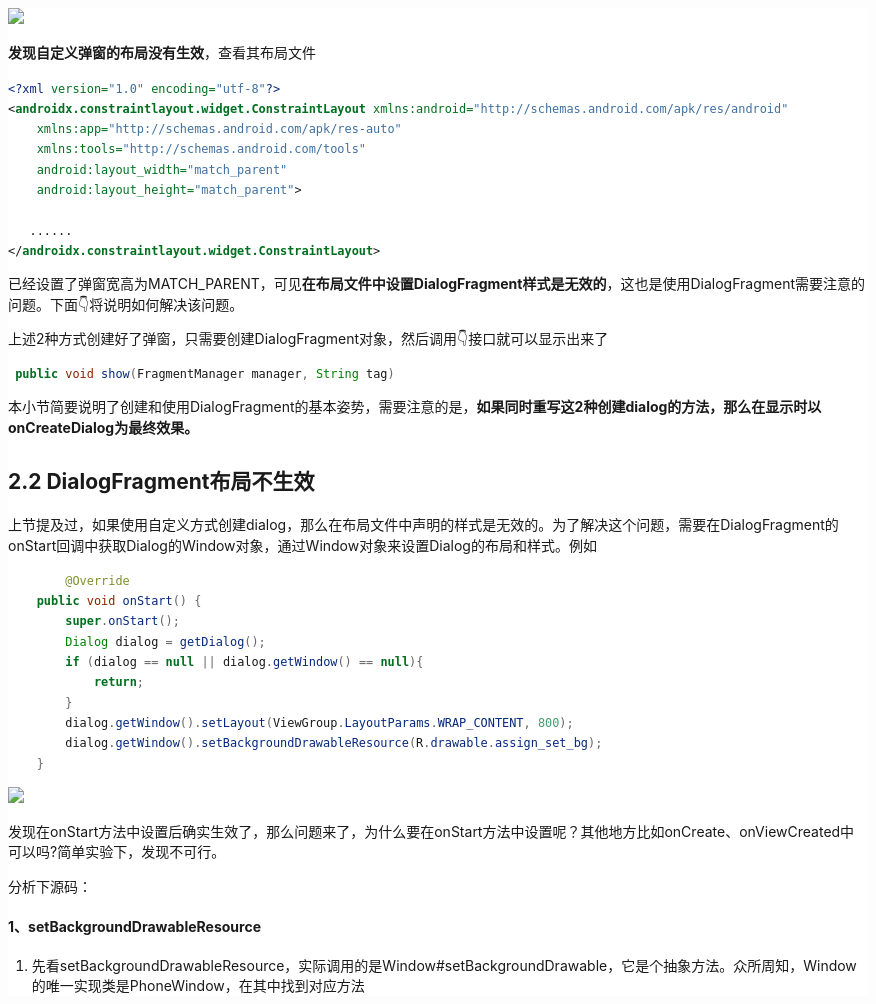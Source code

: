 ![](/Users/mtdp/Documents/BlogPicture/DialogFragment使用详解-2.png)

**发现自定义弹窗的布局没有生效**，查看其布局文件

```xml
<?xml version="1.0" encoding="utf-8"?>
<androidx.constraintlayout.widget.ConstraintLayout xmlns:android="http://schemas.android.com/apk/res/android"
    xmlns:app="http://schemas.android.com/apk/res-auto"
    xmlns:tools="http://schemas.android.com/tools"
    android:layout_width="match_parent"
    android:layout_height="match_parent">

   ......
</androidx.constraintlayout.widget.ConstraintLayout>
```

已经设置了弹窗宽高为MATCH_PARENT，可见**在布局文件中设置DialogFragment样式是无效的**，这也是使用DialogFragment需要注意的问题。下面👇将说明如何解决该问题。

上述2种方式创建好了弹窗，只需要创建DialogFragment对象，然后调用👇接口就可以显示出来了

```java
 public void show(FragmentManager manager, String tag)
```

本小节简要说明了创建和使用DialogFragment的基本姿势，需要注意的是，**如果同时重写这2种创建dialog的方法，那么在显示时以onCreateDialog为最终效果。**

## 2.2 DialogFragment布局不生效

上节提及过，如果使用自定义方式创建dialog，那么在布局文件中声明的样式是无效的。为了解决这个问题，需要在DialogFragment的onStart回调中获取Dialog的Window对象，通过Window对象来设置Dialog的布局和样式。例如

```java
        @Override
    public void onStart() {
        super.onStart();
        Dialog dialog = getDialog();
        if (dialog == null || dialog.getWindow() == null){
            return;
        }
        dialog.getWindow().setLayout(ViewGroup.LayoutParams.WRAP_CONTENT, 800);
        dialog.getWindow().setBackgroundDrawableResource(R.drawable.assign_set_bg);
    }
```

![](/Users/mtdp/Documents/BlogPicture/DialogFragment使用详解-3.png)

发现在onStart方法中设置后确实生效了，那么问题来了，为什么要在onStart方法中设置呢？其他地方比如onCreate、onViewCreated中可以吗?简单实验下，发现不可行。

分析下源码：

#### 1、setBackgroundDrawableResource

1. 先看setBackgroundDrawableResource，实际调用的是Window#setBackgroundDrawable，它是个抽象方法。众所周知，Window的唯一实现类是PhoneWindow，在其中找到对应方法
   